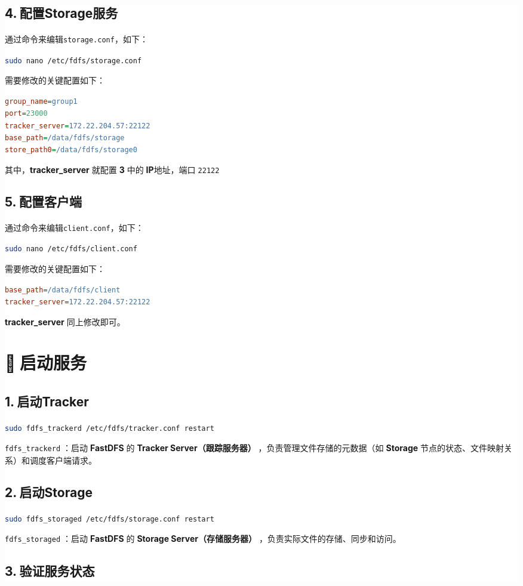 ## 4. 配置Storage服务

通过命令来编辑`storage.conf`，如下：

```bash
sudo nano /etc/fdfs/storage.conf
```

需要修改的关键配置如下：

```ini
group_name=group1
port=23000
tracker_server=172.22.204.57:22122
base_path=/data/fdfs/storage
store_path0=/data/fdfs/storage0
```
其中，**tracker_server** 就配置 **3** 中的 **IP**地址，端口 `22122`

## 5. 配置客户端

通过命令来编辑`client.conf`，如下：

```bash
sudo nano /etc/fdfs/client.conf
```

需要修改的关键配置如下：
```ini
base_path=/data/fdfs/client
tracker_server=172.22.204.57:22122
```

**tracker_server** 同上修改即可。

# 🚦 启动服务

## 1. 启动Tracker
```bash
sudo fdfs_trackerd /etc/fdfs/tracker.conf restart
```

`fdfs_trackerd` ：启动 **FastDFS** 的 **Tracker Server（跟踪服务器）** ，负责管理文件存储的元数据（如 **Storage** 节点的状态、文件映射关系）和调度客户端请求。


## 2. 启动Storage
```bash
sudo fdfs_storaged /etc/fdfs/storage.conf restart
```
`fdfs_storaged` ：启动 **FastDFS** 的 **Storage Server（存储服务器）** ，负责实际文件的存储、同步和访问。


## 3. 验证服务状态
